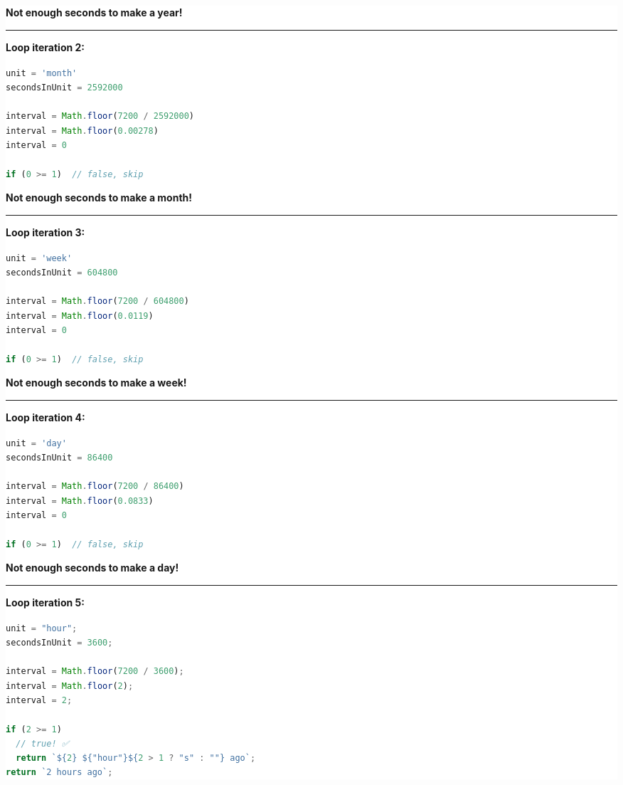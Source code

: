 **Not enough seconds to make a year!**

---

**Loop iteration 2:**

```javascript
unit = 'month'
secondsInUnit = 2592000

interval = Math.floor(7200 / 2592000)
interval = Math.floor(0.00278)
interval = 0

if (0 >= 1)  // false, skip
```

**Not enough seconds to make a month!**

---

**Loop iteration 3:**

```javascript
unit = 'week'
secondsInUnit = 604800

interval = Math.floor(7200 / 604800)
interval = Math.floor(0.0119)
interval = 0

if (0 >= 1)  // false, skip
```

**Not enough seconds to make a week!**

---

**Loop iteration 4:**

```javascript
unit = 'day'
secondsInUnit = 86400

interval = Math.floor(7200 / 86400)
interval = Math.floor(0.0833)
interval = 0

if (0 >= 1)  // false, skip
```

**Not enough seconds to make a day!**

---

**Loop iteration 5:**

```javascript
unit = "hour";
secondsInUnit = 3600;

interval = Math.floor(7200 / 3600);
interval = Math.floor(2);
interval = 2;

if (2 >= 1)
  // true! ✅
  return `${2} ${"hour"}${2 > 1 ? "s" : ""} ago`;
return `2 hours ago`;
```

